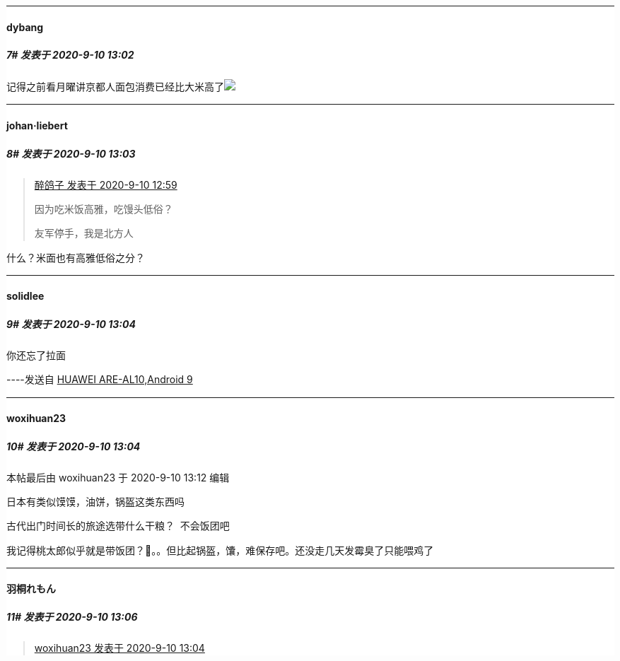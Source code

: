 
-----

####  dybang  
##### 7#       发表于 2020-9-10 13:02


记得之前看月曜讲京都人面包消费已经比大米高了<img src="https://static.saraba1st.com/image/smiley/face2017/037.png" referrerpolicy="no-referrer">


-----

####  johan·liebert  
##### 8#       发表于 2020-9-10 13:03


<blockquote><a href="httphttps://bbs.saraba1st.com/2b/forum.php?mod=redirect&amp;goto=findpost&amp;pid=48695833&amp;ptid=1959197" target="_blank">醉鸽子 发表于 2020-9-10 12:59</a>

因为吃米饭高雅，吃馒头低俗？


友军停手，我是北方人</blockquote>
什么？米面也有高雅低俗之分？


-----

####  solidlee  
##### 9#       发表于 2020-9-10 13:04


你还忘了拉面


----发送自 [HUAWEI ARE-AL10,Android 9](http://stage1.5j4m.com/?1.33)


-----

####  woxihuan23  
##### 10#       发表于 2020-9-10 13:04


 本帖最后由 woxihuan23 于 2020-9-10 13:12 编辑 

日本有类似馍馍，油饼，锅盔这类东西吗


古代出门时间长的旅途选带什么干粮？  不会饭团吧

我记得桃太郎似乎就是带饭团？🍙。。但比起锅盔，馕，难保存吧。还没走几天发霉臭了只能喂鸡了


-----

####  羽桐れもん  
##### 11#       发表于 2020-9-10 13:06


<blockquote><a href="httphttps://bbs.saraba1st.com/2b/forum.php?mod=redirect&amp;goto=findpost&amp;pid=48695890&amp;ptid=1959197" target="_blank">woxihuan23 发表于 2020-9-10 13:04</a>
